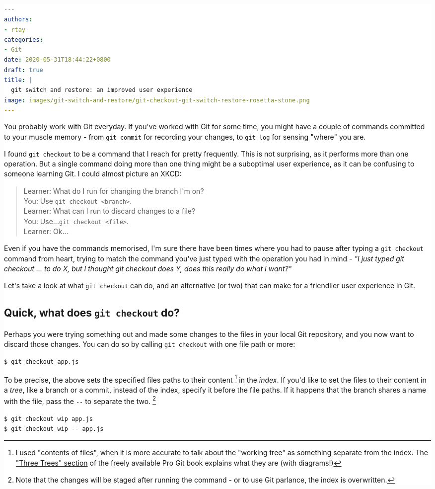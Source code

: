 ```yaml
---
authors:
- rtay
categories:
- Git
date: 2020-05-31T18:44:22+0800
draft: true
title: |
  git switch and restore: an improved user experience
image: images/git-switch-and-restore/git-checkout-git-switch-restore-rosetta-stone.png
---
```


You probably work with Git everyday. If you've worked with Git for some time, you might have a couple of commands committed to your muscle memory - from `git commit` for recording your changes, to `git log` for sensing "where" you are.

I found `git checkout` to be a command that I reach for pretty frequently. This is not surprising, as it performs more than one operation. But a single command doing more than one thing might be a suboptimal user experience, as it can be confusing to someone learning Git. I could almost picture an XKCD:

> Learner: What do I run for changing the branch I'm on?<br>
> You: Use `git checkout <branch>`.<br>
> Learner: What can I run to discard changes to a file?<br>
> You: Use...`git checkout <file>`.<br>
> Learner: Ok...

Even if you have the commands memorised, I'm sure there have been times where you had to pause after typing a `git checkout` command from heart, trying to match the command you've just typed with the operation you had in mind - *"I just typed git checkout ... to do X, but I thought git checkout does Y, does this really do what I want?"*

Let's take a look at what `git checkout` can do, and an alternative (or two) that can make for a friendlier user experience in Git.

## Quick, what does `git checkout` do?

Perhaps you were trying something out and made some changes to the files in your local Git repository, and you now want to discard those changes. You can do so by calling `git checkout` with one file path or more:

```bash
$ git checkout app.js
```

To be precise, the above sets the specified files paths to their content [^content-trees] in the *index*. If you'd like to set the files to their content in a *tree*, like a branch or a commit, instead of the index, specify it before the file paths. If it happens that the branch shares a name with the file, pass the `--` to separate the two. [^checkout-overwrites-index]

```bash
$ git checkout wip app.js
$ git checkout wip -- app.js
```


[^checkout-overwrites-index]: Note that the changes will be staged after running the command - or to use Git parlance, the index is overwritten.
[^content-trees]: I used "contents of files", when it is more accurate to talk about the "working tree" as something separate from the index. The ["Three Trees" section](https://git-scm.com/book/en/v2/Git-Tools-Reset-Demystified#_the_three_trees) of the freely available Pro Git book explains what they are (with diagrams!)
[^old-checkout-desc]: That the `git checkout` command does a "checkout" of branches or files was in fact the description used in its documentation in earlier versions of Git, like in [v1.7.0](https://github.com/git/git/blob/v1.7.0/Documentation/git-checkout.txt).
[^HEAD-simple]: When determining what has changed, `HEAD` isn't the only factor - it depends on how you ask Git for changes. For example, `git diff` uses the index as the point of comparison, so even if your files didn't match their content in `HEAD` but had been staged, you'd get an empty output. It's also important to note that Git doesn't deal with changes or deltas - each commit is a complete snapshot of your files.
[^HEAD-what]: I omitted providing a definition for `HEAD` as it didn't fit in with the post. Here goes - unlike references like branches and tags, `HEAD` is a symbolic reference. Think of it as a symlink - when you write to a symlink, the underlying backing file also changes. Apart from `HEAD`, are there other kinds of symbolic references? It turns out, there aren't many others - just one other, in fact. <https://stackoverflow.com/a/5000668>
[^git-checkout]: The [detached HEAD](https://git-scm.com/docs/git-checkout#_detached_head) section of the `git checkout` documentation gives some commands you can use to "recover" from this situation.